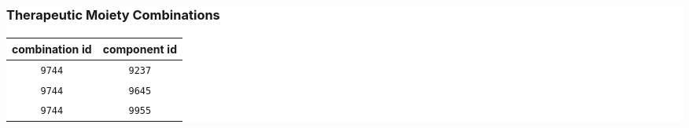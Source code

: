 ### Therapeutic Moiety Combinations

| combination id | component id
|:--------------:|:------------:
| `9744`         | `9237`
| `9744`         | `9645`
| `9744`         | `9955`